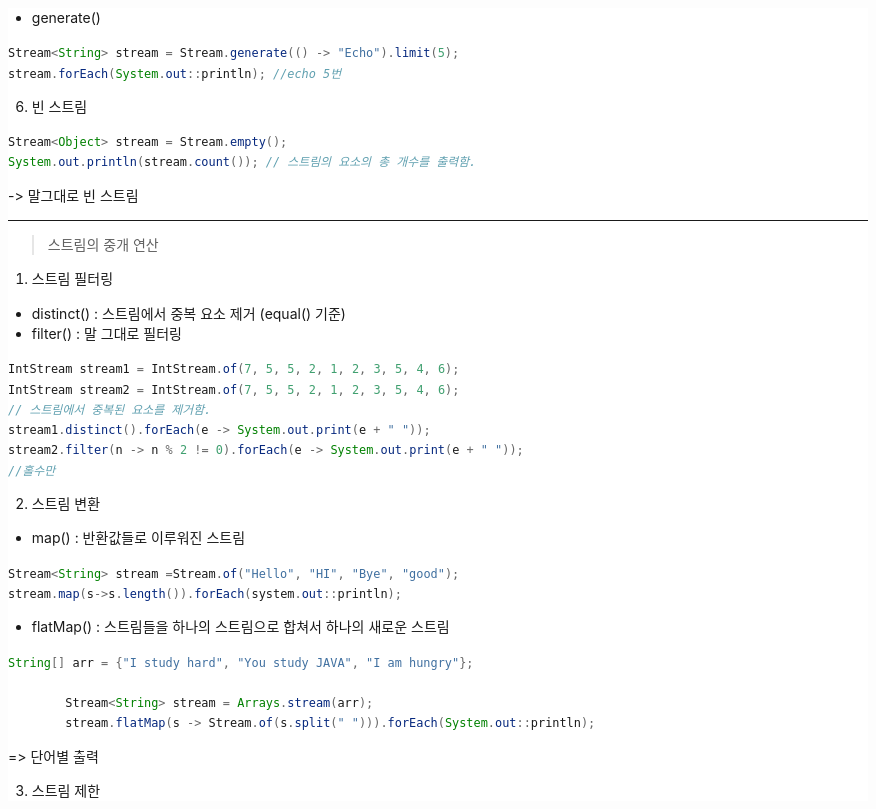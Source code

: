 - generate()

```java
Stream<String> stream = Stream.generate(() -> "Echo").limit(5);
stream.forEach(System.out::println); //echo 5번 
```



6. 빈 스트림

```java
Stream<Object> stream = Stream.empty();
System.out.println(stream.count()); // 스트림의 요소의 총 개수를 출력함.
```

-> 말그대로 빈 스트림 

---

> 스트림의 중개 연산

1. 스트림 필터링

- distinct() : 스트림에서 중복 요소 제거 (equal() 기준)
- filter() : 말 그대로 필터링

```java
IntStream stream1 = IntStream.of(7, 5, 5, 2, 1, 2, 3, 5, 4, 6);
IntStream stream2 = IntStream.of(7, 5, 5, 2, 1, 2, 3, 5, 4, 6);
// 스트림에서 중복된 요소를 제거함.
stream1.distinct().forEach(e -> System.out.print(e + " "));
stream2.filter(n -> n % 2 != 0).forEach(e -> System.out.print(e + " "));
//홀수만
```



2. 스트림 변환

- map() : 반환값들로 이루워진 스트림 

```java
Stream<String> stream =Stream.of("Hello", "HI", "Bye", "good");
stream.map(s->s.length()).forEach(system.out::println);
```



- flatMap() : 스트림들을 하나의 스트림으로 합쳐서 하나의 새로운 스트림

```java
String[] arr = {"I study hard", "You study JAVA", "I am hungry"};
        
        Stream<String> stream = Arrays.stream(arr);
        stream.flatMap(s -> Stream.of(s.split(" "))).forEach(System.out::println); 
```

=> 단어별 출력



3. 스트림 제한
